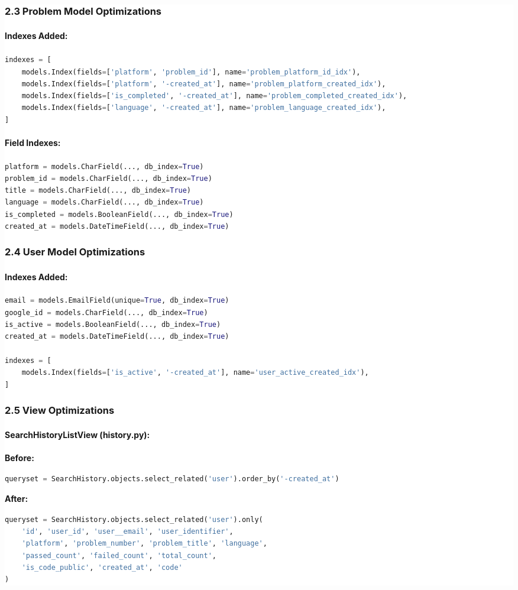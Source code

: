 ### 2.3 Problem Model Optimizations

#### Indexes Added:
```python
indexes = [
    models.Index(fields=['platform', 'problem_id'], name='problem_platform_id_idx'),
    models.Index(fields=['platform', '-created_at'], name='problem_platform_created_idx'),
    models.Index(fields=['is_completed', '-created_at'], name='problem_completed_created_idx'),
    models.Index(fields=['language', '-created_at'], name='problem_language_created_idx'),
]
```

#### Field Indexes:
```python
platform = models.CharField(..., db_index=True)
problem_id = models.CharField(..., db_index=True)
title = models.CharField(..., db_index=True)
language = models.CharField(..., db_index=True)
is_completed = models.BooleanField(..., db_index=True)
created_at = models.DateTimeField(..., db_index=True)
```

### 2.4 User Model Optimizations

#### Indexes Added:
```python
email = models.EmailField(unique=True, db_index=True)
google_id = models.CharField(..., db_index=True)
is_active = models.BooleanField(..., db_index=True)
created_at = models.DateTimeField(..., db_index=True)

indexes = [
    models.Index(fields=['is_active', '-created_at'], name='user_active_created_idx'),
]
```

### 2.5 View Optimizations

#### SearchHistoryListView (history.py):

**Before:**
```python
queryset = SearchHistory.objects.select_related('user').order_by('-created_at')
```

**After:**
```python
queryset = SearchHistory.objects.select_related('user').only(
    'id', 'user_id', 'user__email', 'user_identifier',
    'platform', 'problem_number', 'problem_title', 'language',
    'passed_count', 'failed_count', 'total_count',
    'is_code_public', 'created_at', 'code'
)
```
